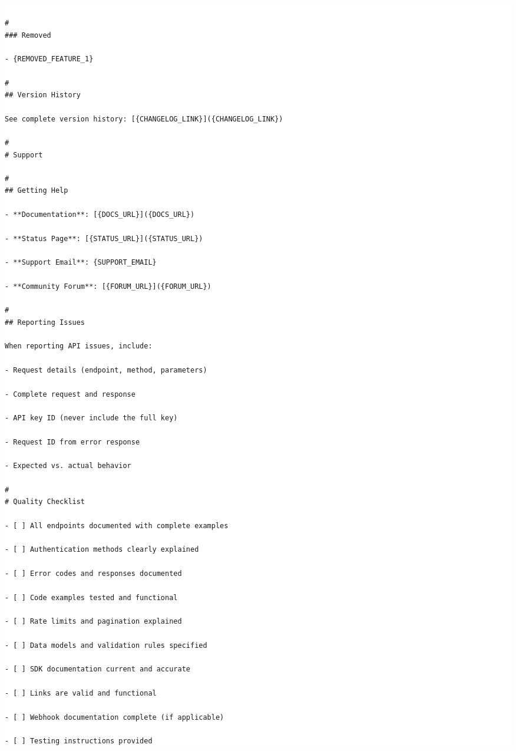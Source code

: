 ```http

#
### Removed

- {REMOVED_FEATURE_1}

#
## Version History

See complete version history: [{CHANGELOG_LINK}]({CHANGELOG_LINK})

#
# Support

#
## Getting Help

- **Documentation**: [{DOCS_URL}]({DOCS_URL})

- **Status Page**: [{STATUS_URL}]({STATUS_URL})

- **Support Email**: {SUPPORT_EMAIL}

- **Community Forum**: [{FORUM_URL}]({FORUM_URL})

#
## Reporting Issues

When reporting API issues, include:

- Request details (endpoint, method, parameters)

- Complete request and response

- API key ID (never include the full key)

- Request ID from error response

- Expected vs. actual behavior

#
# Quality Checklist

- [ ] All endpoints documented with complete examples

- [ ] Authentication methods clearly explained

- [ ] Error codes and responses documented

- [ ] Code examples tested and functional

- [ ] Rate limits and pagination explained

- [ ] Data models and validation rules specified

- [ ] SDK documentation current and accurate

- [ ] Links are valid and functional

- [ ] Webhook documentation complete (if applicable)

- [ ] Testing instructions provided

```